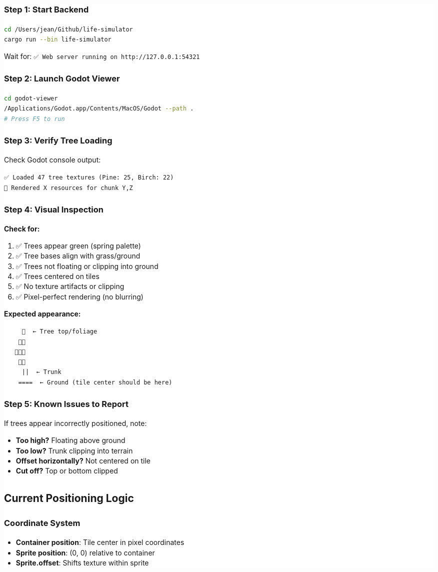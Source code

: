 ### Step 1: Start Backend
```bash
cd /Users/jean/Github/life-simulator
cargo run --bin life-simulator
```

Wait for: `✅ Web server running on http://127.0.0.1:54321`

### Step 2: Launch Godot Viewer
```bash
cd godot-viewer
/Applications/Godot.app/Contents/MacOS/Godot --path .
# Press F5 to run
```

### Step 3: Verify Tree Loading
Check Godot console output:
```
✅ Loaded 47 tree textures (Pine: 25, Birch: 22)
🌳 Rendered X resources for chunk Y,Z
```

### Step 4: Visual Inspection

**Check for:**
1. ✅ Trees appear green (spring palette)
2. ✅ Tree bases align with grass/ground
3. ✅ Trees not floating or clipping into ground
4. ✅ Trees centered on tiles
5. ✅ No texture artifacts or clipping
6. ✅ Pixel-perfect rendering (no blurring)

**Expected appearance:**
```
     🌲  ← Tree top/foliage
    🌲🌲
   🌲🌲🌲
    🌲🌲
     ||  ← Trunk
    ====  ← Ground (tile center should be here)
```

### Step 5: Known Issues to Report

If trees appear incorrectly positioned, note:
- **Too high?** Floating above ground
- **Too low?** Trunk clipping into terrain
- **Offset horizontally?** Not centered on tile
- **Cut off?** Top or bottom clipped

## Current Positioning Logic

### Coordinate System
- **Container position**: Tile center in pixel coordinates
- **Sprite position**: (0, 0) relative to container
- **Sprite.offset**: Shifts texture within sprite
